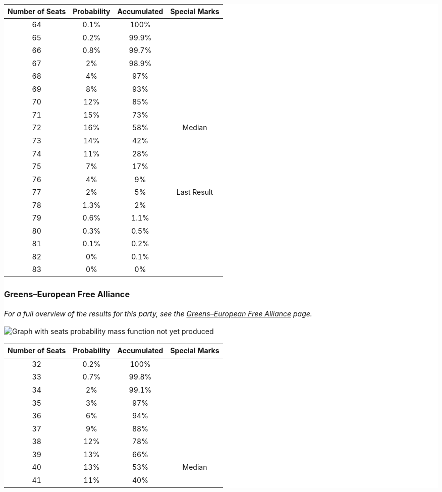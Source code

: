 | Number of Seats | Probability | Accumulated | Special Marks |
|:---------------:|:-----------:|:-----------:|:-------------:|
| 64 | 0.1% | 100% |  |
| 65 | 0.2% | 99.9% |  |
| 66 | 0.8% | 99.7% |  |
| 67 | 2% | 98.9% |  |
| 68 | 4% | 97% |  |
| 69 | 8% | 93% |  |
| 70 | 12% | 85% |  |
| 71 | 15% | 73% |  |
| 72 | 16% | 58% | Median |
| 73 | 14% | 42% |  |
| 74 | 11% | 28% |  |
| 75 | 7% | 17% |  |
| 76 | 4% | 9% |  |
| 77 | 2% | 5% | Last Result |
| 78 | 1.3% | 2% |  |
| 79 | 0.6% | 1.1% |  |
| 80 | 0.3% | 0.5% |  |
| 81 | 0.1% | 0.2% |  |
| 82 | 0% | 0.1% |  |
| 83 | 0% | 0% |  |

### Greens–European Free Alliance

*For a full overview of the results for this party, see the [Greens–European Free Alliance](party-2024-09-30-greens–europeanfreealliance.html) page.*

![Graph with seats probability mass function not yet produced](average-2024-09-30-seats-pmf-greens–europeanfreealliance.png "Seats Probability Mass Function")

| Number of Seats | Probability | Accumulated | Special Marks |
|:---------------:|:-----------:|:-----------:|:-------------:|
| 32 | 0.2% | 100% |  |
| 33 | 0.7% | 99.8% |  |
| 34 | 2% | 99.1% |  |
| 35 | 3% | 97% |  |
| 36 | 6% | 94% |  |
| 37 | 9% | 88% |  |
| 38 | 12% | 78% |  |
| 39 | 13% | 66% |  |
| 40 | 13% | 53% | Median |
| 41 | 11% | 40% |  |